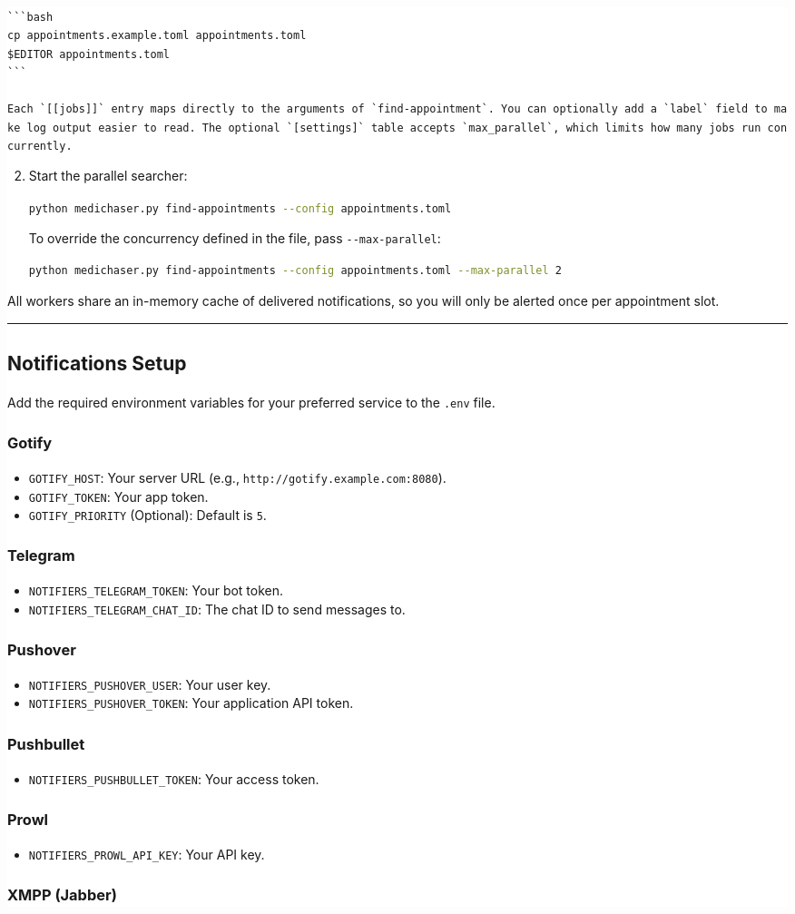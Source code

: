     ```bash
    cp appointments.example.toml appointments.toml
    $EDITOR appointments.toml
    ```

    Each `[[jobs]]` entry maps directly to the arguments of `find-appointment`. You can optionally add a `label` field to make log output easier to read. The optional `[settings]` table accepts `max_parallel`, which limits how many jobs run concurrently.

2. Start the parallel searcher:

    ```bash
    python medichaser.py find-appointments --config appointments.toml
    ```

    To override the concurrency defined in the file, pass `--max-parallel`:

    ```bash
    python medichaser.py find-appointments --config appointments.toml --max-parallel 2
    ```

All workers share an in-memory cache of delivered notifications, so you will only be alerted once per appointment slot.

---

## Notifications Setup

Add the required environment variables for your preferred service to the `.env` file.

### Gotify

- `GOTIFY_HOST`: Your server URL (e.g., `http://gotify.example.com:8080`).
- `GOTIFY_TOKEN`: Your app token.
- `GOTIFY_PRIORITY` (Optional): Default is `5`.

### Telegram

- `NOTIFIERS_TELEGRAM_TOKEN`: Your bot token.
- `NOTIFIERS_TELEGRAM_CHAT_ID`: The chat ID to send messages to.

### Pushover

- `NOTIFIERS_PUSHOVER_USER`: Your user key.
- `NOTIFIERS_PUSHOVER_TOKEN`: Your application API token.

### Pushbullet

- `NOTIFIERS_PUSHBULLET_TOKEN`: Your access token.

### Prowl

- `NOTIFIERS_PROWL_API_KEY`: Your API key.

### XMPP (Jabber)

